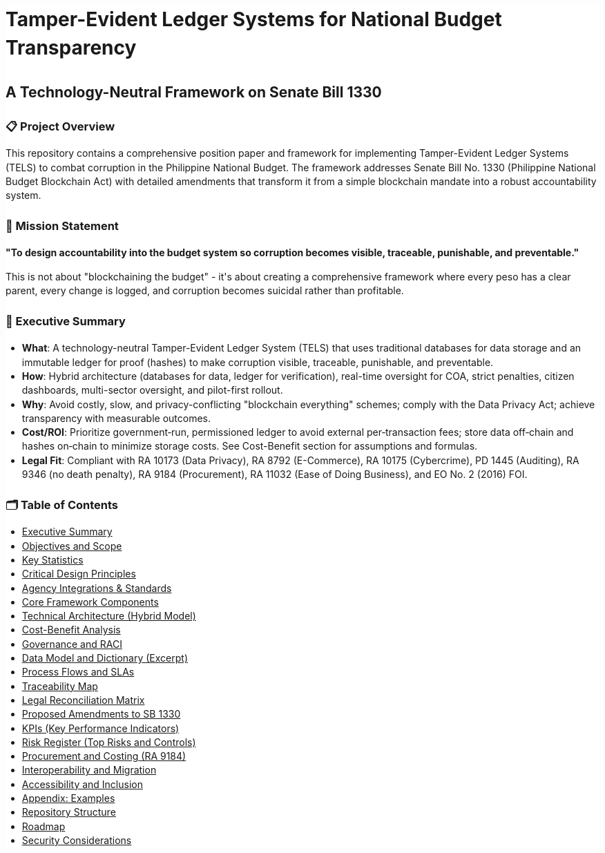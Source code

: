 # Tamper-Evident Ledger Systems for National Budget Transparency

## A Technology-Neutral Framework on Senate Bill 1330

### 📋 Project Overview

This repository contains a comprehensive position paper and framework for implementing Tamper-Evident Ledger Systems (TELS) to combat corruption in the Philippine National Budget. The framework addresses Senate Bill No. 1330 (Philippine National Budget Blockchain Act) with detailed amendments that transform it from a simple blockchain mandate into a robust accountability system.

### 🎯 Mission Statement

**"To design accountability into the budget system so corruption becomes visible, traceable, punishable, and preventable."**

This is not about "blockchaining the budget" - it's about creating a comprehensive framework where every peso has a clear parent, every change is logged, and corruption becomes suicidal rather than profitable.

<a id="executive-summary"></a>
### 🧭 Executive Summary

- **What**: A technology-neutral Tamper-Evident Ledger System (TELS) that uses traditional databases for data storage and an immutable ledger for proof (hashes) to make corruption visible, traceable, punishable, and preventable.
- **How**: Hybrid architecture (databases for data, ledger for verification), real-time oversight for COA, strict penalties, citizen dashboards, multi-sector oversight, and pilot-first rollout.
- **Why**: Avoid costly, slow, and privacy-conflicting "blockchain everything" schemes; comply with the Data Privacy Act; achieve transparency with measurable outcomes.
- **Cost/ROI**: Prioritize government‑run, permissioned ledger to avoid external per‑transaction fees; store data off‑chain and hashes on‑chain to minimize storage costs. See Cost-Benefit section for assumptions and formulas.
- **Legal Fit**: Compliant with RA 10173 (Data Privacy), RA 8792 (E-Commerce), RA 10175 (Cybercrime), PD 1445 (Auditing), RA 9346 (no death penalty), RA 9184 (Procurement), RA 11032 (Ease of Doing Business), and EO No. 2 (2016) FOI.

### 🗂️ Table of Contents

- [Executive Summary](#executive-summary)
- [Objectives and Scope](#objectives-scope)
- [Key Statistics](#key-statistics)
- [Critical Design Principles](#critical-design-principles)
- [Agency Integrations & Standards](#agency-integrations)
- [Core Framework Components](#core-framework-components)
- [Technical Architecture (Hybrid Model)](#technical-architecture)
- [Cost-Benefit Analysis](#cost-benefit-analysis)
- [Governance and RACI](#governance-and-raci)
- [Data Model and Dictionary (Excerpt)](#data-model)
- [Process Flows and SLAs](#process-flows-slas)
- [Traceability Map](#traceability-map)
- [Legal Reconciliation Matrix](#legal-matrix)
- [Proposed Amendments to SB 1330](#proposed-amendments)
- [KPIs (Key Performance Indicators)](#kpis)
- [Risk Register (Top Risks and Controls)](#risk-register)
- [Procurement and Costing (RA 9184)](#procurement)
- [Interoperability and Migration](#interoperability)
- [Accessibility and Inclusion](#accessibility)
- [Appendix: Examples](#appendix-examples)
- [Repository Structure](#repository-structure)
- [Roadmap](#implementation-roadmap)
- [Security Considerations](#security-considerations)